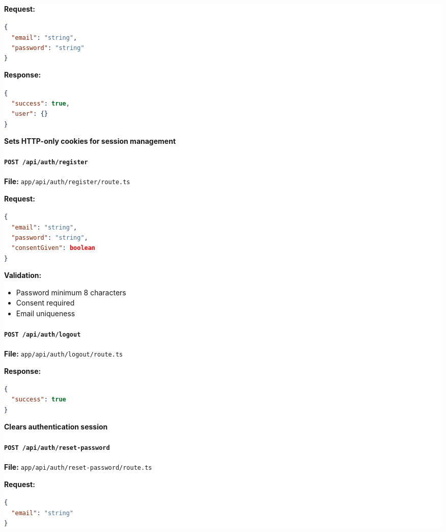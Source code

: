 **Request:**
```json
{
  "email": "string",
  "password": "string"
}
```

**Response:**
```json
{
  "success": true,
  "user": {}
}
```

**Sets HTTP-only cookies for session management**

#### `POST /api/auth/register`
**File:** `app/api/auth/register/route.ts`

**Request:**
```json
{
  "email": "string",
  "password": "string",
  "consentGiven": boolean
}
```

**Validation:**
- Password minimum 8 characters
- Consent required
- Email uniqueness

#### `POST /api/auth/logout`
**File:** `app/api/auth/logout/route.ts`

**Response:**
```json
{
  "success": true
}
```

**Clears authentication session**

#### `POST /api/auth/reset-password`
**File:** `app/api/auth/reset-password/route.ts`

**Request:**
```json
{
  "email": "string"
}
```
